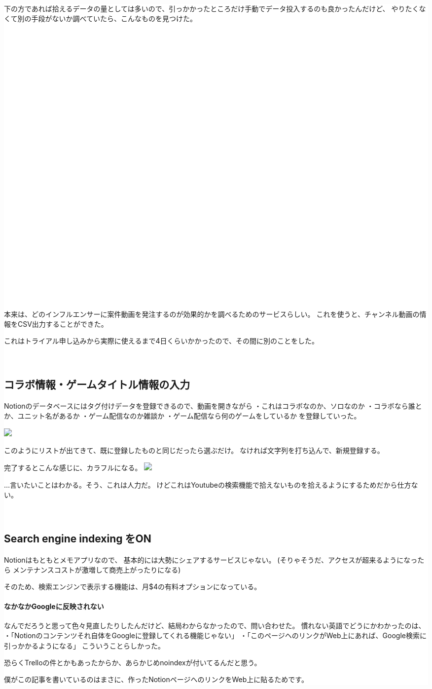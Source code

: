 下の方であれば拾えるデータの量としては多いので、引っかかったところだけ手動でデータ投入するのも良かったんだけど、
やりたくなくて別の手段がないか調べていたら、こんなものを見つけた。

<div class="iframely-embed"><div class="iframely-responsive" style="padding-bottom: 50%; padding-top: 120px;"><a href="https://ipr.tokyo/" data-iframely-url="//cdn.iframe.ly/W1s0QYE"></a></div></div><script async src="//cdn.iframe.ly/embed.js" charset="utf-8"></script>

本来は、どのインフルエンサーに案件動画を発注するのが効果的かを調べるためのサービスらしい。
これを使うと、チャンネル動画の情報をCSV出力することができた。

これはトライアル申し込みから実際に使えるまで4日くらいかかったので、その間に別のことをした。

<br>

## コラボ情報・ゲームタイトル情報の入力
Notionのデータベースにはタグ付けデータを登録できるので、動画を開きながら
・これはコラボなのか、ソロなのか
・コラボなら誰とか、ユニット名があるか
・ゲーム配信なのか雑談か
・ゲーム配信なら何のゲームをしているか
を登録していった。

![](https://user-images.githubusercontent.com/76581368/120508397-a4df2c00-c402-11eb-8d1d-07dd00183972.png)

このようにリストが出てきて、既に登録したものと同じだったら選ぶだけ。
なければ文字列を打ち込んで、新規登録する。

完了するとこんな感じに、カラフルになる。
![](https://user-images.githubusercontent.com/76581368/120505193-b6730480-c3ff-11eb-958a-45c2f48ca48f.png)

…言いたいことはわかる。そう、これは人力だ。
けどこれはYoutubeの検索機能で拾えないものを拾えるようにするためだから仕方ない。

<br>

## Search engine indexing をON
Notionはもともとメモアプリなので、
基本的には大勢にシェアするサービスじゃない。
(そりゃそうだ、アクセスが超来るようになったら
メンテナンスコストが激増して商売上がったりになる)

そのため、検索エンジンで表示する機能は、月$4の有料オプションになっている。

#### なかなかGoogleに反映されない
なんでだろうと思って色々見直したりしたんだけど、結局わからなかったので、問い合わせた。
慣れない英語でどうにかわかったのは、
・「Notionのコンテンツそれ自体をGoogleに登録してくれる機能じゃない」
・「このページヘのリンクがWeb上にあれば、Google検索に引っかかるようになる」
こういうことらしかった。

恐らくTrelloの件とかもあったからか、あらかじめnoindexが付いてるんだと思う。

僕がこの記事を書いているのはまさに、作ったNotionページへのリンクをWeb上に貼るためです。
